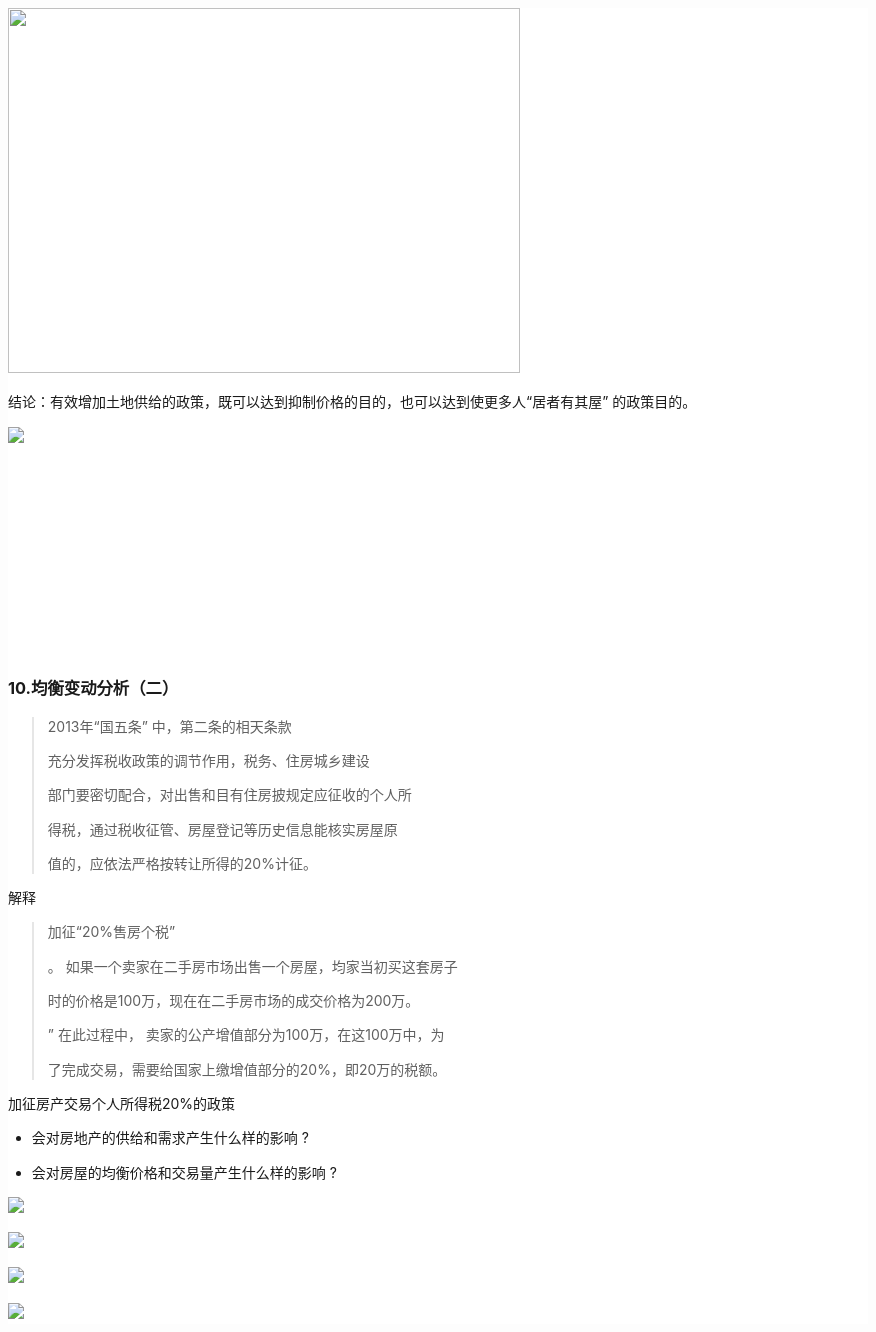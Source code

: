 <img src="https://cloud.seatable.cn/workspace/81910/asset/5f059e1d-811e-47fb-bae6-f16fbb52d9b0/images/auto-upload/image-1727598631316.jpg" alt="" title="" width="512" height="365" />

结论：有效增加土地供给的政策，既可以达到抑制价格的目的，也可以达到使更多人“居者有其屋” 的政策目的。

![](https://cloud.seatable.cn/workspace/81910/asset/5f059e1d-811e-47fb-bae6-f16fbb52d9b0/images/auto-upload/image-1727598700537.jpg)

​

​

​

​

​

​


### 10.均衡变动分析（二）
> 2013年“国五条” 中，第二条的相天条款
>
> 充分发挥税收政策的调节作用，税务、住房城乡建设
>
> 部门要密切配合，对出售和目有住房披规定应征收的个人所
>
> 得税，通过税收征管、房屋登记等历史信息能核实房屋原
>
> 值的，应依法严格按转让所得的20%计征。

解释

> 加征“20%售房个税”
>
> 。 如果一个卖家在二手房市场出售一个房屋，均家当初买这套房子
>
> 时的价格是100万，现在在二手房市场的成交价格为200万。
>
> ” 在此过程中， 卖家的公产增值部分为100万，在这100万中，为
>
> 了完成交易，需要给国家上缴增值部分的20%，即20万的税额。

加征房产交易个人所得税20%的政策&#x20;

* 会对房地产的供给和需求产生什么样的影响 ?

* 会对房屋的均衡价格和交易量产生什么样的影响 ?

![](https://cloud.seatable.cn/workspace/81910/asset/5f059e1d-811e-47fb-bae6-f16fbb52d9b0/images/auto-upload/image-1727601560821.jpg)

![](https://cloud.seatable.cn/workspace/81910/asset/5f059e1d-811e-47fb-bae6-f16fbb52d9b0/images/auto-upload/image-1727601612183.jpg)

![](https://cloud.seatable.cn/workspace/81910/asset/5f059e1d-811e-47fb-bae6-f16fbb52d9b0/images/auto-upload/image-1727601634899.jpg)

![](https://cloud.seatable.cn/workspace/81910/asset/5f059e1d-811e-47fb-bae6-f16fbb52d9b0/images/auto-upload/image-1727601655879.jpg)
